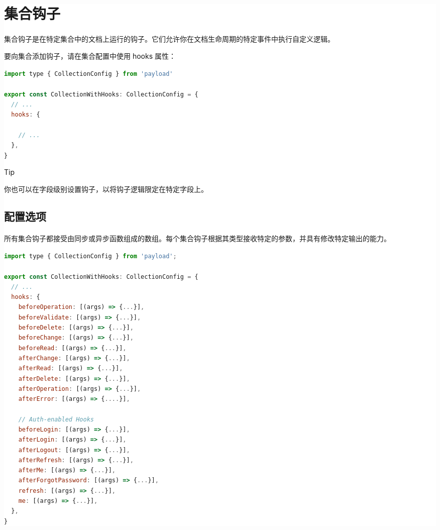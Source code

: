 # 集合钩子

集合钩子是在特定集合中的文档上运行的钩子。它们允许你在文档生命周期的特定事件中执行自定义逻辑。

要向集合添加钩子，请在集合配置中使用 hooks 属性：

```javascript
import type { CollectionConfig } from 'payload'

export const CollectionWithHooks: CollectionConfig = {
  // ...
  hooks: {
    
    // ...
  },
}
```

> [!TIP]
>
> 你也可以在字段级别设置钩子，以将钩子逻辑限定在特定字段上。

## 配置选项

所有集合钩子都接受由同步或异步函数组成的数组。每个集合钩子根据其类型接收特定的参数，并具有修改特定输出的能力。

```javascript
import type { CollectionConfig } from 'payload';

export const CollectionWithHooks: CollectionConfig = {
  // ...
  hooks: {
    beforeOperation: [(args) => {...}],
    beforeValidate: [(args) => {...}],
    beforeDelete: [(args) => {...}],
    beforeChange: [(args) => {...}],
    beforeRead: [(args) => {...}],
    afterChange: [(args) => {...}],
    afterRead: [(args) => {...}],
    afterDelete: [(args) => {...}],
    afterOperation: [(args) => {...}],
    afterError: [(args) => {....}],

    // Auth-enabled Hooks
    beforeLogin: [(args) => {...}],
    afterLogin: [(args) => {...}],
    afterLogout: [(args) => {...}],
    afterRefresh: [(args) => {...}],
    afterMe: [(args) => {...}],
    afterForgotPassword: [(args) => {...}],
    refresh: [(args) => {...}],
    me: [(args) => {...}],
  },
}
```
